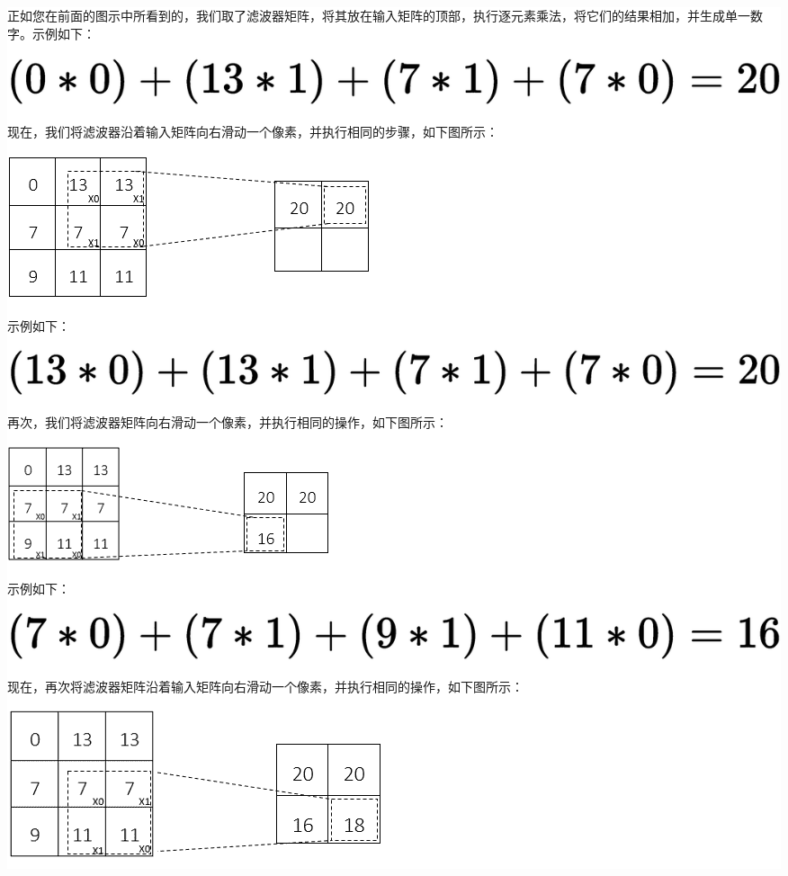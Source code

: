 正如您在前面的图示中所看到的，我们取了滤波器矩阵，将其放在输入矩阵的顶部，执行逐元素乘法，将它们的结果相加，并生成单一数字。示例如下：

![](img/7bbdbdf4-a60e-4ff7-844a-e92b578c1518.png)

现在，我们将滤波器沿着输入矩阵向右滑动一个像素，并执行相同的步骤，如下图所示：

![](img/a2a9f9f2-de3c-4bc6-a051-18eded4470d2.png)

示例如下：

![](img/f13d7db8-4d70-456e-b553-174debcd9340.png)

再次，我们将滤波器矩阵向右滑动一个像素，并执行相同的操作，如下图所示：

![](img/e6ecbe08-83fe-47b9-811f-9f65df0d65a6.png)

示例如下：

![](img/98f7173b-8d73-4abf-a4bd-1b016a30b82d.png)

现在，再次将滤波器矩阵沿着输入矩阵向右滑动一个像素，并执行相同的操作，如下图所示：

![](img/a4725aa5-08ef-4f96-9ded-b761cfc4e5a0.png)
